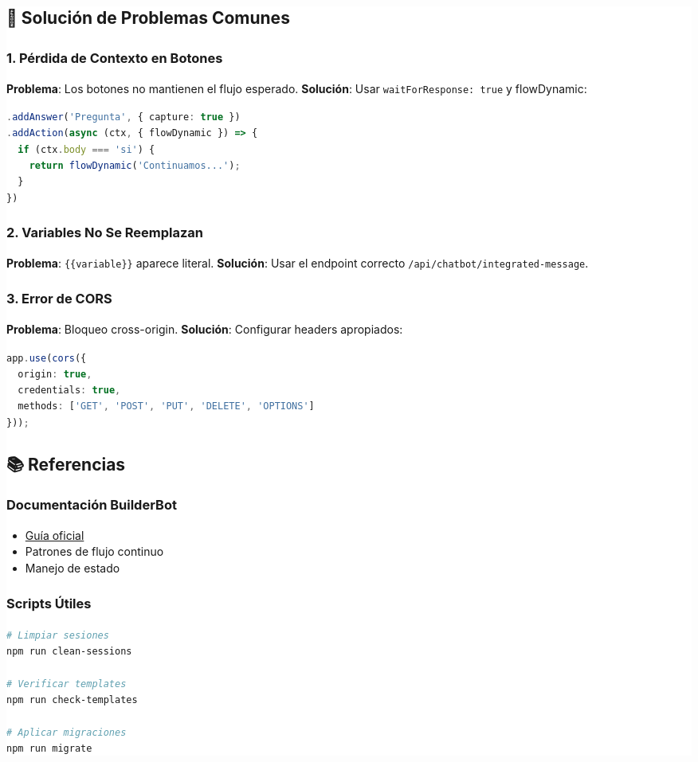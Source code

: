 ## 🐛 Solución de Problemas Comunes

### 1. Pérdida de Contexto en Botones

**Problema**: Los botones no mantienen el flujo esperado.
**Solución**: Usar `waitForResponse: true` y flowDynamic:

```typescript
.addAnswer('Pregunta', { capture: true })
.addAction(async (ctx, { flowDynamic }) => {
  if (ctx.body === 'si') {
    return flowDynamic('Continuamos...');
  }
})
```

### 2. Variables No Se Reemplazan

**Problema**: `{{variable}}` aparece literal.
**Solución**: Usar el endpoint correcto `/api/chatbot/integrated-message`.

### 3. Error de CORS

**Problema**: Bloqueo cross-origin.
**Solución**: Configurar headers apropiados:

```typescript
app.use(cors({
  origin: true,
  credentials: true,
  methods: ['GET', 'POST', 'PUT', 'DELETE', 'OPTIONS']
}));
```

## 📚 Referencias

### Documentación BuilderBot
- [Guía oficial](https://builderbot.vercel.app/docs)
- Patrones de flujo continuo
- Manejo de estado

### Scripts Útiles

```bash
# Limpiar sesiones
npm run clean-sessions

# Verificar templates
npm run check-templates

# Aplicar migraciones
npm run migrate
```
